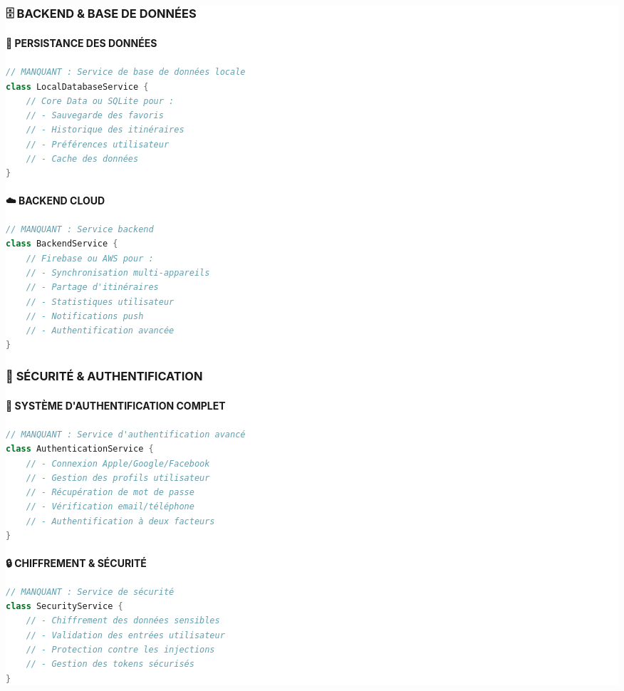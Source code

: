 ### 🗄️ **BACKEND & BASE DE DONNÉES**

#### **💾 PERSISTANCE DES DONNÉES**
```swift
// MANQUANT : Service de base de données locale
class LocalDatabaseService {
    // Core Data ou SQLite pour :
    // - Sauvegarde des favoris
    // - Historique des itinéraires
    // - Préférences utilisateur
    // - Cache des données
}
```

#### **☁️ BACKEND CLOUD**
```swift
// MANQUANT : Service backend
class BackendService {
    // Firebase ou AWS pour :
    // - Synchronisation multi-appareils
    // - Partage d'itinéraires
    // - Statistiques utilisateur
    // - Notifications push
    // - Authentification avancée
}
```

### 🔐 **SÉCURITÉ & AUTHENTIFICATION**

#### **👤 SYSTÈME D'AUTHENTIFICATION COMPLET**
```swift
// MANQUANT : Service d'authentification avancé
class AuthenticationService {
    // - Connexion Apple/Google/Facebook
    // - Gestion des profils utilisateur
    // - Récupération de mot de passe
    // - Vérification email/téléphone
    // - Authentification à deux facteurs
}
```

#### **🔒 CHIFFREMENT & SÉCURITÉ**
```swift
// MANQUANT : Service de sécurité
class SecurityService {
    // - Chiffrement des données sensibles
    // - Validation des entrées utilisateur
    // - Protection contre les injections
    // - Gestion des tokens sécurisés
}
```
